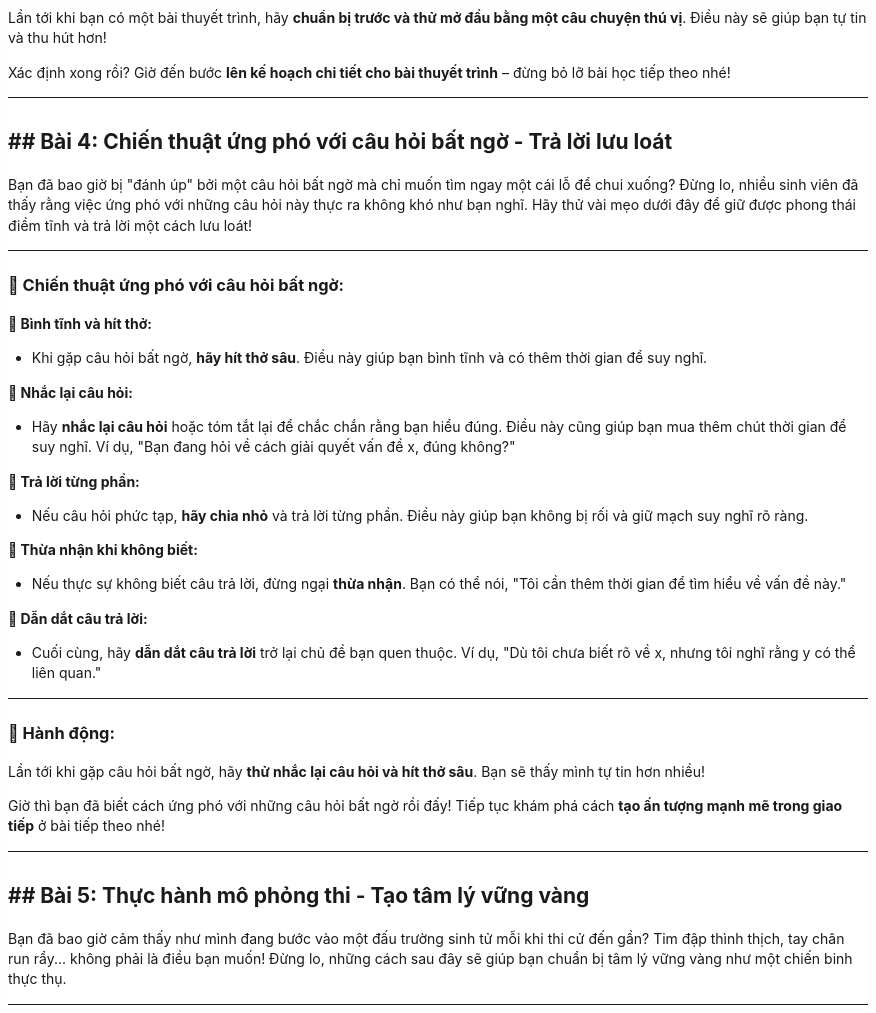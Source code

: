 Lần tới khi bạn có một bài thuyết trình, hãy **chuẩn bị trước và thử mở đầu bằng một câu chuyện thú vị**. Điều này sẽ giúp bạn tự tin và thu hút hơn!

Xác định xong rồi? Giờ đến bước **lên kế hoạch chi tiết cho bài thuyết trình** – đừng bỏ lỡ bài học tiếp theo nhé!

---
## ## Bài 4: Chiến thuật ứng phó với câu hỏi bất ngờ - Trả lời lưu loát

Bạn đã bao giờ bị "đánh úp" bởi một câu hỏi bất ngờ mà chỉ muốn tìm ngay một cái lỗ để chui xuống? Đừng lo, nhiều sinh viên đã thấy rằng việc ứng phó với những câu hỏi này thực ra không khó như bạn nghĩ. Hãy thử vài mẹo dưới đây để giữ được phong thái điềm tĩnh và trả lời một cách lưu loát!

---

### 📌 Chiến thuật ứng phó với câu hỏi bất ngờ:

**🔹 Bình tĩnh và hít thở:**
- Khi gặp câu hỏi bất ngờ, **hãy hít thở sâu**. Điều này giúp bạn bình tĩnh và có thêm thời gian để suy nghĩ.

**🔹 Nhắc lại câu hỏi:**
- Hãy **nhắc lại câu hỏi** hoặc tóm tắt lại để chắc chắn rằng bạn hiểu đúng. Điều này cũng giúp bạn mua thêm chút thời gian để suy nghĩ. Ví dụ, "Bạn đang hỏi về cách giải quyết vấn đề x, đúng không?"

**🔹 Trả lời từng phần:**
- Nếu câu hỏi phức tạp, **hãy chia nhỏ** và trả lời từng phần. Điều này giúp bạn không bị rối và giữ mạch suy nghĩ rõ ràng.

**🔹 Thừa nhận khi không biết:**
- Nếu thực sự không biết câu trả lời, đừng ngại **thừa nhận**. Bạn có thể nói, "Tôi cần thêm thời gian để tìm hiểu về vấn đề này."

**🔹 Dẫn dắt câu trả lời:**
- Cuối cùng, hãy **dẫn dắt câu trả lời** trở lại chủ đề bạn quen thuộc. Ví dụ, "Dù tôi chưa biết rõ về x, nhưng tôi nghĩ rằng y có thể liên quan."

---

### 🚀 Hành động:

Lần tới khi gặp câu hỏi bất ngờ, hãy **thử nhắc lại câu hỏi và hít thở sâu**. Bạn sẽ thấy mình tự tin hơn nhiều!

Giờ thì bạn đã biết cách ứng phó với những câu hỏi bất ngờ rồi đấy! Tiếp tục khám phá cách **tạo ấn tượng mạnh mẽ trong giao tiếp** ở bài tiếp theo nhé!

---
## ## Bài 5: Thực hành mô phỏng thi - Tạo tâm lý vững vàng

Bạn đã bao giờ cảm thấy như mình đang bước vào một đấu trường sinh tử mỗi khi thi cử đến gần? Tim đập thình thịch, tay chân run rẩy... không phải là điều bạn muốn! Đừng lo, những cách sau đây sẽ giúp bạn chuẩn bị tâm lý vững vàng như một chiến binh thực thụ.

---